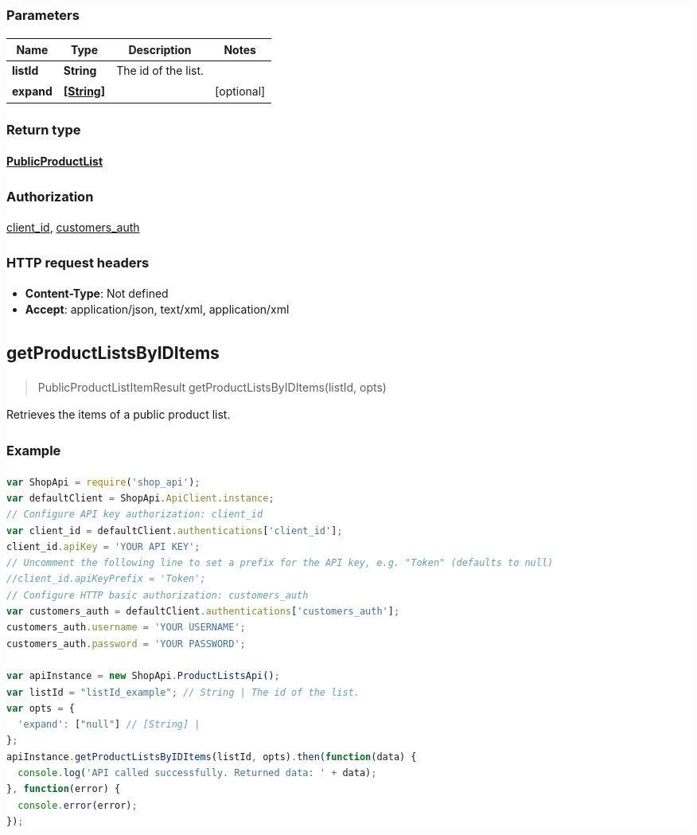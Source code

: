 ### Parameters



Name | Type | Description  | Notes
------------- | ------------- | ------------- | -------------
 **listId** | **String**| The id of the list. | 
 **expand** | [**[String]**](String.md)|  | [optional] 

### Return type

[**PublicProductList**](PublicProductList.md)

### Authorization

[client_id](../README.md#client_id), [customers_auth](../README.md#customers_auth)

### HTTP request headers

- **Content-Type**: Not defined
- **Accept**: application/json, text/xml, application/xml


## getProductListsByIDItems

> PublicProductListItemResult getProductListsByIDItems(listId, opts)



Retrieves the items of a public product list.

### Example

```javascript
var ShopApi = require('shop_api');
var defaultClient = ShopApi.ApiClient.instance;
// Configure API key authorization: client_id
var client_id = defaultClient.authentications['client_id'];
client_id.apiKey = 'YOUR API KEY';
// Uncomment the following line to set a prefix for the API key, e.g. "Token" (defaults to null)
//client_id.apiKeyPrefix = 'Token';
// Configure HTTP basic authorization: customers_auth
var customers_auth = defaultClient.authentications['customers_auth'];
customers_auth.username = 'YOUR USERNAME';
customers_auth.password = 'YOUR PASSWORD';

var apiInstance = new ShopApi.ProductListsApi();
var listId = "listId_example"; // String | The id of the list.
var opts = {
  'expand': ["null"] // [String] | 
};
apiInstance.getProductListsByIDItems(listId, opts).then(function(data) {
  console.log('API called successfully. Returned data: ' + data);
}, function(error) {
  console.error(error);
});

```
